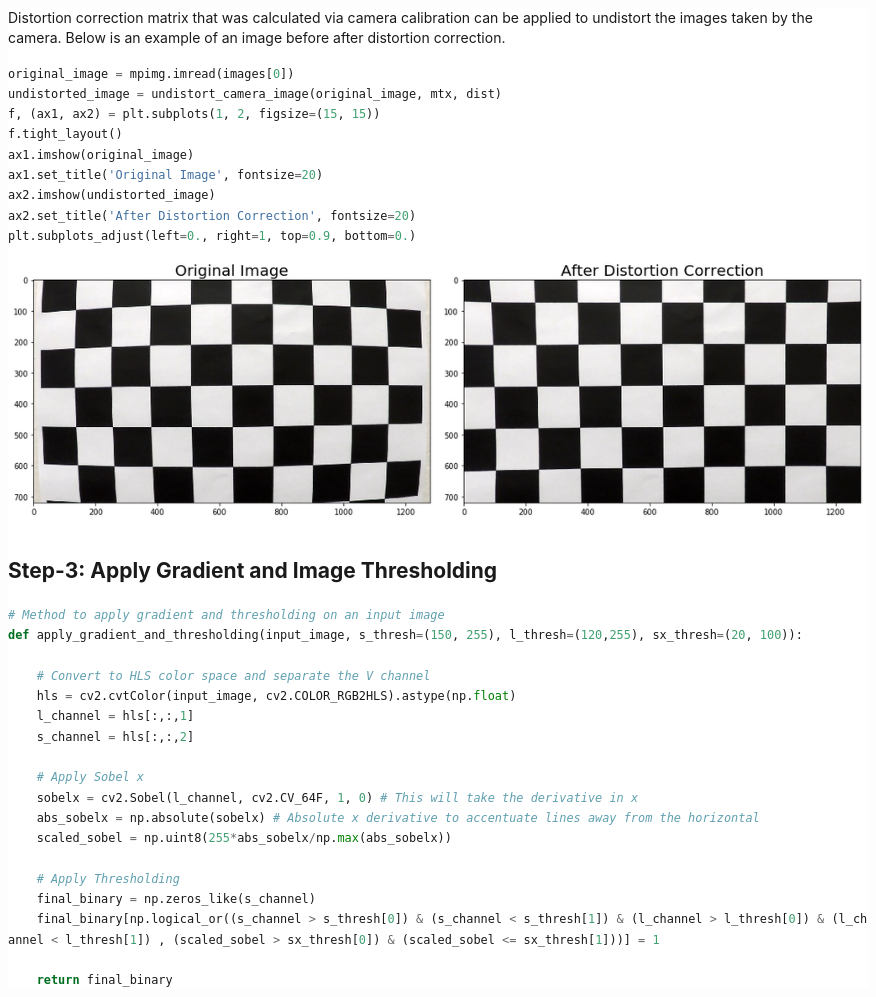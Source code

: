 Distortion correction matrix that was calculated via camera calibration can be applied to undistort the images taken by the camera. Below is an example of an image before after distortion correction. 


```python
original_image = mpimg.imread(images[0])
undistorted_image = undistort_camera_image(original_image, mtx, dist)
f, (ax1, ax2) = plt.subplots(1, 2, figsize=(15, 15))
f.tight_layout()
ax1.imshow(original_image)
ax1.set_title('Original Image', fontsize=20)
ax2.imshow(undistorted_image)
ax2.set_title('After Distortion Correction', fontsize=20)
plt.subplots_adjust(left=0., right=1, top=0.9, bottom=0.)
```


![png](outputs/output_8_0.png)


## Step-3: Apply Gradient and Image Thresholding


```python
# Method to apply gradient and thresholding on an input image 
def apply_gradient_and_thresholding(input_image, s_thresh=(150, 255), l_thresh=(120,255), sx_thresh=(20, 100)):
    
    # Convert to HLS color space and separate the V channel
    hls = cv2.cvtColor(input_image, cv2.COLOR_RGB2HLS).astype(np.float)
    l_channel = hls[:,:,1]
    s_channel = hls[:,:,2]
    
    # Apply Sobel x
    sobelx = cv2.Sobel(l_channel, cv2.CV_64F, 1, 0) # This will take the derivative in x
    abs_sobelx = np.absolute(sobelx) # Absolute x derivative to accentuate lines away from the horizontal
    scaled_sobel = np.uint8(255*abs_sobelx/np.max(abs_sobelx))
      
    # Apply Thresholding 
    final_binary = np.zeros_like(s_channel)
    final_binary[np.logical_or((s_channel > s_thresh[0]) & (s_channel < s_thresh[1]) & (l_channel > l_thresh[0]) & (l_channel < l_thresh[1]) , (scaled_sobel > sx_thresh[0]) & (scaled_sobel <= sx_thresh[1]))] = 1
        
    return final_binary
```
